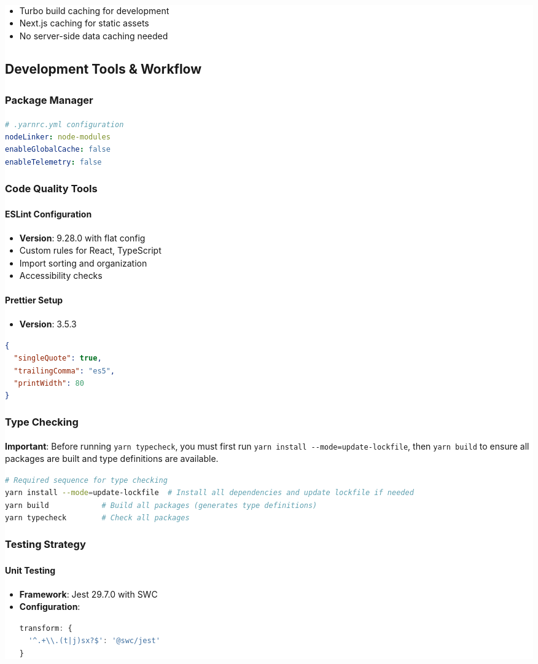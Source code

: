 - Turbo build caching for development
- Next.js caching for static assets
- No server-side data caching needed

## Development Tools & Workflow

### Package Manager

```yaml
# .yarnrc.yml configuration
nodeLinker: node-modules
enableGlobalCache: false
enableTelemetry: false
```

### Code Quality Tools

#### ESLint Configuration

- **Version**: 9.28.0 with flat config
- Custom rules for React, TypeScript
- Import sorting and organization
- Accessibility checks

#### Prettier Setup

- **Version**: 3.5.3

```json
{
  "singleQuote": true,
  "trailingComma": "es5",
  "printWidth": 80
}
```

### Type Checking

**Important**: Before running `yarn typecheck`, you must first run `yarn install --mode=update-lockfile`, then `yarn build` to ensure all packages are built and type definitions are available.

```bash
# Required sequence for type checking
yarn install --mode=update-lockfile  # Install all dependencies and update lockfile if needed
yarn build            # Build all packages (generates type definitions)
yarn typecheck        # Check all packages
```

### Testing Strategy

#### Unit Testing

- **Framework**: Jest 29.7.0 with SWC
- **Configuration**:
  ```javascript
  transform: {
    '^.+\\.(t|j)sx?$': '@swc/jest'
  }
  ```
